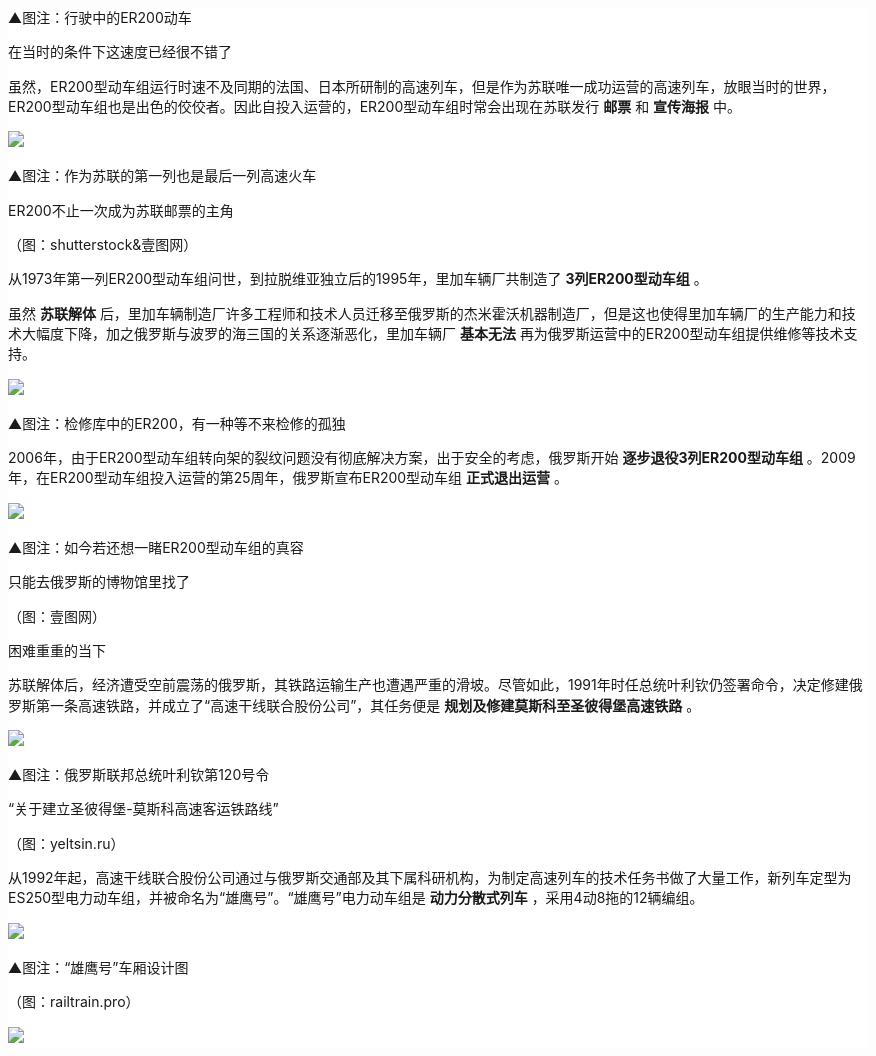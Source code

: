 ▲图注：行驶中的ER200动车

在当时的条件下这速度已经很不错了

虽然，ER200型动车组运行时速不及同期的法国、日本所研制的高速列车，但是作为苏联唯一成功运营的高速列车，放眼当时的世界，ER200型动车组也是出色的佼佼者。因此自投入运营的，ER200型动车组时常会出现在苏联发行
**邮票** 和 **宣传海报** 中。

![](https://inews.gtimg.com/news_bt/OKxF95ksy4WL4DwuRxuM3myulc6TC2WYW_ScrsMJg_JTYAA/1000)

▲图注：作为苏联的第一列也是最后一列高速火车

ER200不止一次成为苏联邮票的主角

（图：shutterstock&壹图网）

从1973年第一列ER200型动车组问世，到拉脱维亚独立后的1995年，里加车辆厂共制造了 **3列ER200型动车组** 。

虽然 **苏联解体**
后，里加车辆制造厂许多工程师和技术人员迁移至俄罗斯的杰米霍沃机器制造厂，但是这也使得里加车辆厂的生产能力和技术大幅度下降，加之俄罗斯与波罗的海三国的关系逐渐恶化，里加车辆厂
**基本无法** 再为俄罗斯运营中的ER200型动车组提供维修等技术支持。

![](https://inews.gtimg.com/news_bt/OgEmAdank1_0A0ksAnDbtgnqDV-S9SCpOrWr98c3P8onAAA/1000)

▲图注：检修库中的ER200，有一种等不来检修的孤独

2006年，由于ER200型动车组转向架的裂纹问题没有彻底解决方案，出于安全的考虑，俄罗斯开始 **逐步退役3列ER200型动车组**
。2009年，在ER200型动车组投入运营的第25周年，俄罗斯宣布ER200型动车组 **正式退出运营** 。

![](https://inews.gtimg.com/news_bt/O8Tl5AODOJNrVntqWQMT0aLAUg8TbIC2HkeYrqWXnhE8kAA/1000)

▲图注：如今若还想一睹ER200型动车组的真容

只能去俄罗斯的博物馆里找了

（图：壹图网）

困难重重的当下

苏联解体后，经济遭受空前震荡的俄罗斯，其铁路运输生产也遭遇严重的滑坡。尽管如此，1991年时任总统叶利钦仍签署命令，决定修建俄罗斯第一条高速铁路，并成立了“高速干线联合股份公司”，其任务便是
**规划及修建莫斯科至圣彼得堡高速铁路** 。

![](https://inews.gtimg.com/news_bt/O8hdAIh2QcRAHmonG0GCJZLyg3sgQFkFyHDfV3whRK4JUAA/1000)

▲图注：俄罗斯联邦总统叶利钦第120号令

“关于建立圣彼得堡-莫斯科高速客运铁路线”

（图：yeltsin.ru）

从1992年起，高速干线联合股份公司通过与俄罗斯交通部及其下属科研机构，为制定高速列车的技术任务书做了大量工作，新列车定型为ES250型电力动车组，并被命名为“雄鹰号”。“雄鹰号”电力动车组是
**动力分散式列车** ，采用4动8拖的12辆编组。

![](https://inews.gtimg.com/news_bt/OQN2kO4rknLSz6nTb8rxhvIsoAZErRdAg0mE70vWCN3s4AA/1000)

▲图注：“雄鹰号”车厢设计图

（图：railtrain.pro）

![](https://inews.gtimg.com/news_bt/O1m2ltptqbTsxfpsDDFJkoAW89m-G6ouW_0OSMmdrXhVgAA/1000)
